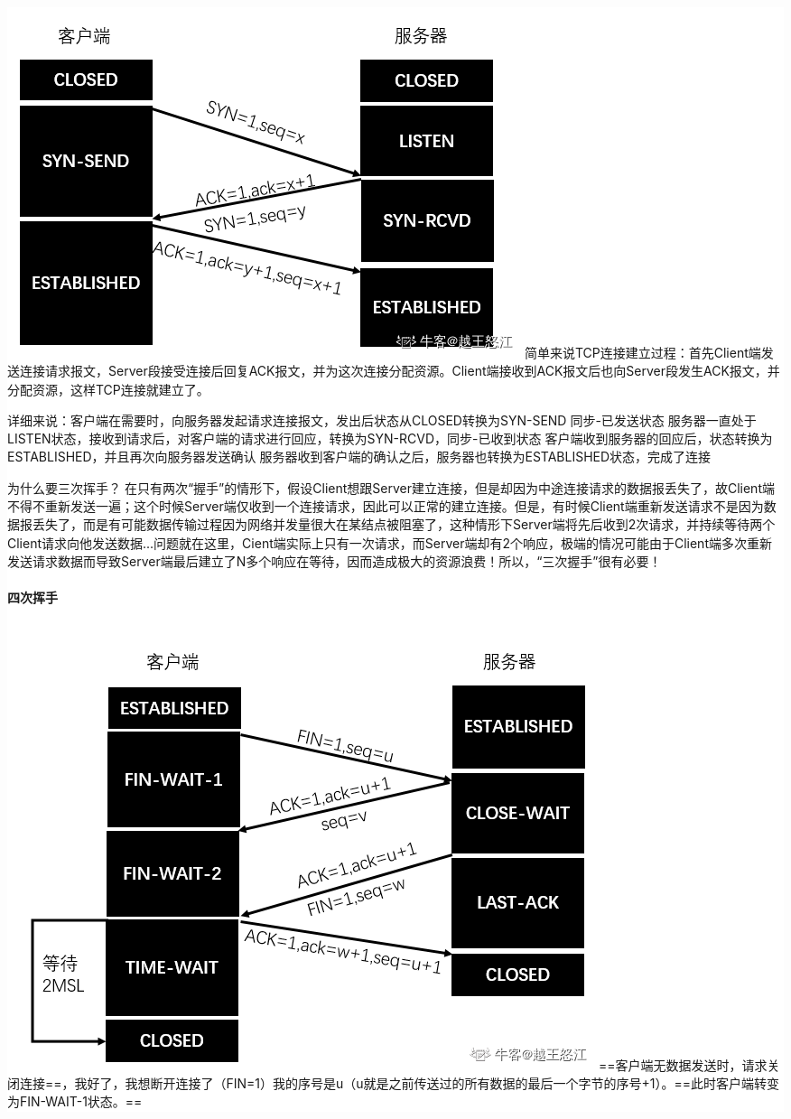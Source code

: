 ![三次握手](./images/三次握手.png)
简单来说TCP连接建立过程：首先Client端发送连接请求报文，Server段接受连接后回复ACK报文，并为这次连接分配资源。Client端接收到ACK报文后也向Server段发生ACK报文，并分配资源，这样TCP连接就建立了。

详细来说：客户端在需要时，向服务器发起请求连接报文，发出后状态从CLOSED转换为SYN-SEND  同步-已发送状态
服务器一直处于LISTEN状态，接收到请求后，对客户端的请求进行回应，转换为SYN-RCVD，同步-已收到状态
客户端收到服务器的回应后，状态转换为ESTABLISHED，并且再次向服务器发送确认
服务器收到客户端的确认之后，服务器也转换为ESTABLISHED状态，完成了连接

为什么要三次挥手？
在只有两次“握手”的情形下，假设Client想跟Server建立连接，但是却因为中途连接请求的数据报丢失了，故Client端不得不重新发送一遍；这个时候Server端仅收到一个连接请求，因此可以正常的建立连接。但是，有时候Client端重新发送请求不是因为数据报丢失了，而是有可能数据传输过程因为网络并发量很大在某结点被阻塞了，这种情形下Server端将先后收到2次请求，并持续等待两个Client请求向他发送数据...问题就在这里，Cient端实际上只有一次请求，而Server端却有2个响应，极端的情况可能由于Client端多次重新发送请求数据而导致Server端最后建立了N多个响应在等待，因而造成极大的资源浪费！所以，“三次握手”很有必要！

#### 四次挥手
![四次挥手](./images/四次挥手.png)
==客户端无数据发送时，请求关闭连接==，我好了，我想断开连接了（FIN=1）我的序号是u（u就是之前传送过的所有数据的最后一个字节的序号+1）。==此时客户端转变为FIN-WAIT-1状态。==